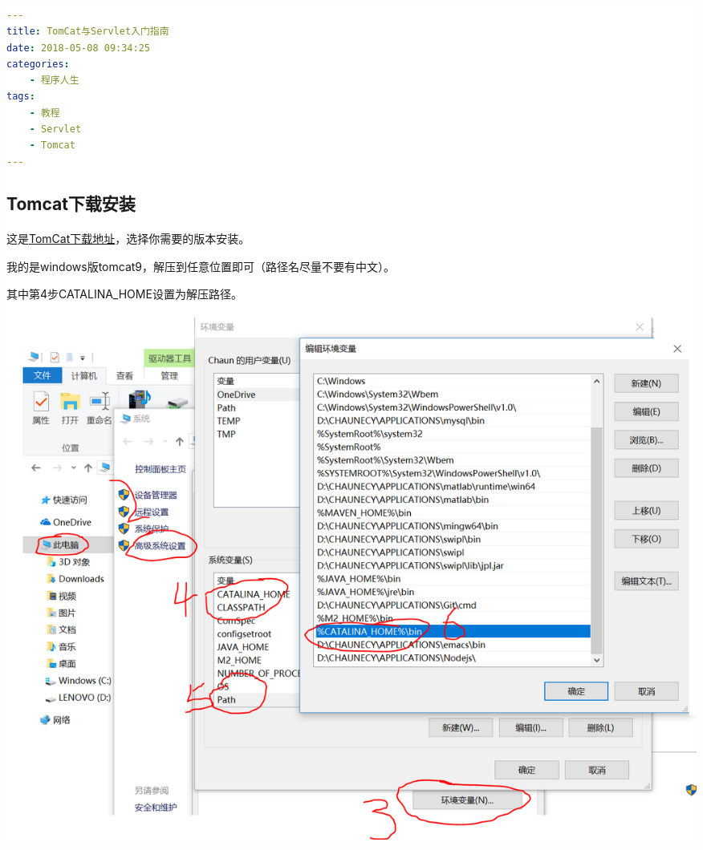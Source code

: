 ```yaml
---
title: TomCat与Servlet入门指南
date: 2018-05-08 09:34:25
categories:
	- 程序人生
tags:
	- 教程
	- Servlet
	- Tomcat
---
```




## Tomcat下载安装


这是[TomCat下载地址](http://tomcat.apache.org/)，选择你需要的版本安装。

我的是windows版tomcat9，解压到任意位置即可（路径名尽量不要有中文）。

其中第4步CATALINA_HOME设置为解压路径。



![TomCat环境配置](TomCat与Servlet使用指南\TomCat环境配置.PNG)
